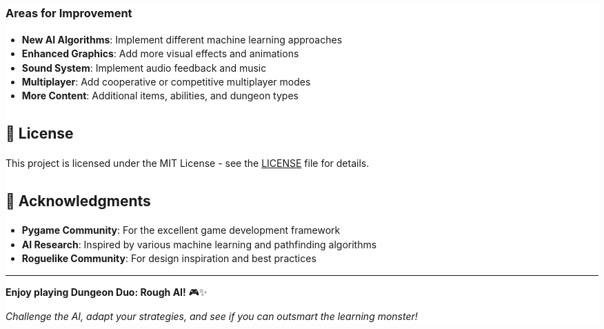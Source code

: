 ### Areas for Improvement

- **New AI Algorithms**: Implement different machine learning approaches
- **Enhanced Graphics**: Add more visual effects and animations
- **Sound System**: Implement audio feedback and music
- **Multiplayer**: Add cooperative or competitive multiplayer modes
- **More Content**: Additional items, abilities, and dungeon types

## 📝 License

This project is licensed under the MIT License - see the [LICENSE](LICENSE) file for details.

## 🙏 Acknowledgments

- **Pygame Community**: For the excellent game development framework
- **AI Research**: Inspired by various machine learning and pathfinding algorithms
- **Roguelike Community**: For design inspiration and best practices


---

**Enjoy playing Dungeon Duo: Rough AI!** 🎮✨

_Challenge the AI, adapt your strategies, and see if you can outsmart the learning monster!_
